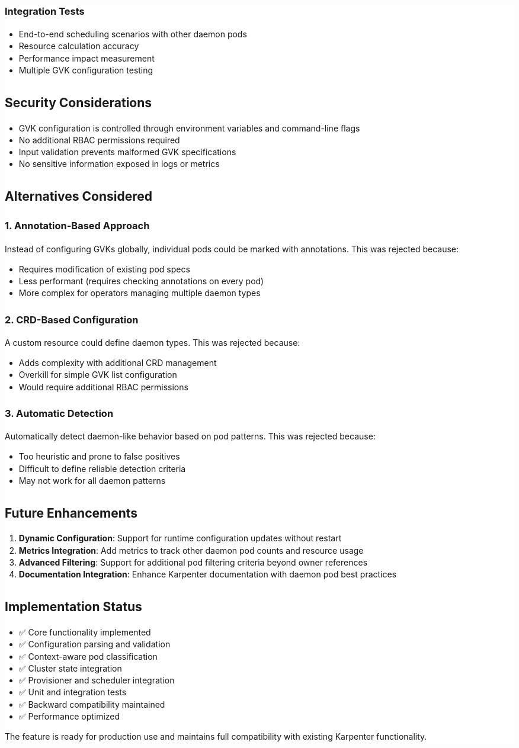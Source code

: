 ### Integration Tests

- End-to-end scheduling scenarios with other daemon pods
- Resource calculation accuracy
- Performance impact measurement
- Multiple GVK configuration testing

## Security Considerations

- GVK configuration is controlled through environment variables and command-line flags
- No additional RBAC permissions required
- Input validation prevents malformed GVK specifications
- No sensitive information exposed in logs or metrics

## Alternatives Considered

### 1. Annotation-Based Approach
Instead of configuring GVKs globally, individual pods could be marked with annotations. This was rejected because:
- Requires modification of existing pod specs
- Less performant (requires checking annotations on every pod)
- More complex for operators managing multiple daemon types

### 2. CRD-Based Configuration
A custom resource could define daemon types. This was rejected because:
- Adds complexity with additional CRD management
- Overkill for simple GVK list configuration
- Would require additional RBAC permissions

### 3. Automatic Detection
Automatically detect daemon-like behavior based on pod patterns. This was rejected because:
- Too heuristic and prone to false positives
- Difficult to define reliable detection criteria
- May not work for all daemon patterns

## Future Enhancements

1. **Dynamic Configuration**: Support for runtime configuration updates without restart
2. **Metrics Integration**: Add metrics to track other daemon pod counts and resource usage
3. **Advanced Filtering**: Support for additional pod filtering criteria beyond owner references
4. **Documentation Integration**: Enhance Karpenter documentation with daemon pod best practices

## Implementation Status

- ✅ Core functionality implemented
- ✅ Configuration parsing and validation
- ✅ Context-aware pod classification
- ✅ Cluster state integration
- ✅ Provisioner and scheduler integration
- ✅ Unit and integration tests
- ✅ Backward compatibility maintained
- ✅ Performance optimized

The feature is ready for production use and maintains full compatibility with existing Karpenter functionality.